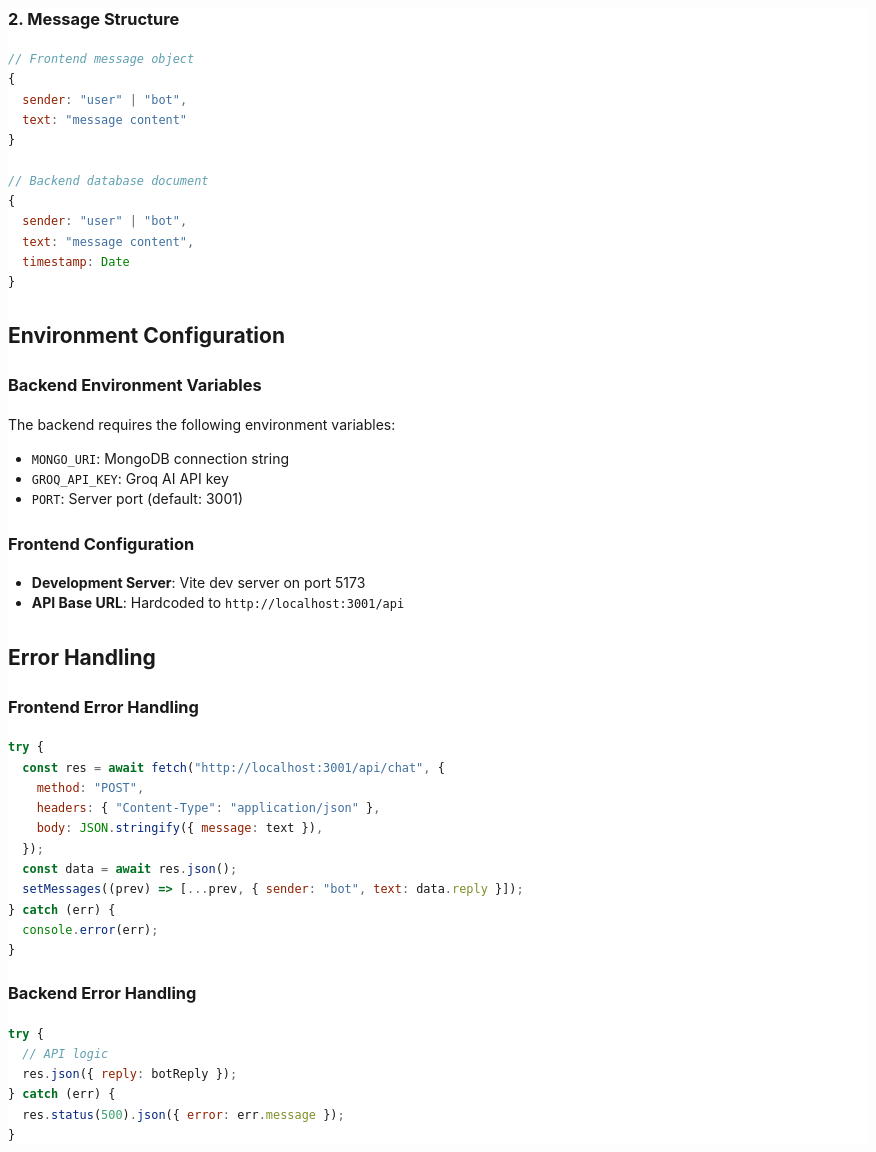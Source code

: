 ### 2. **Message Structure**
```javascript
// Frontend message object
{
  sender: "user" | "bot",
  text: "message content"
}

// Backend database document
{
  sender: "user" | "bot",
  text: "message content",
  timestamp: Date
}
```

## Environment Configuration

### Backend Environment Variables
The backend requires the following environment variables:
- `MONGO_URI`: MongoDB connection string
- `GROQ_API_KEY`: Groq AI API key
- `PORT`: Server port (default: 3001)

### Frontend Configuration
- **Development Server**: Vite dev server on port 5173
- **API Base URL**: Hardcoded to `http://localhost:3001/api`

## Error Handling

### Frontend Error Handling
```javascript
try {
  const res = await fetch("http://localhost:3001/api/chat", {
    method: "POST",
    headers: { "Content-Type": "application/json" },
    body: JSON.stringify({ message: text }),
  });
  const data = await res.json();
  setMessages((prev) => [...prev, { sender: "bot", text: data.reply }]);
} catch (err) {
  console.error(err);
}
```

### Backend Error Handling
```javascript
try {
  // API logic
  res.json({ reply: botReply });
} catch (err) {
  res.status(500).json({ error: err.message });
}
```
